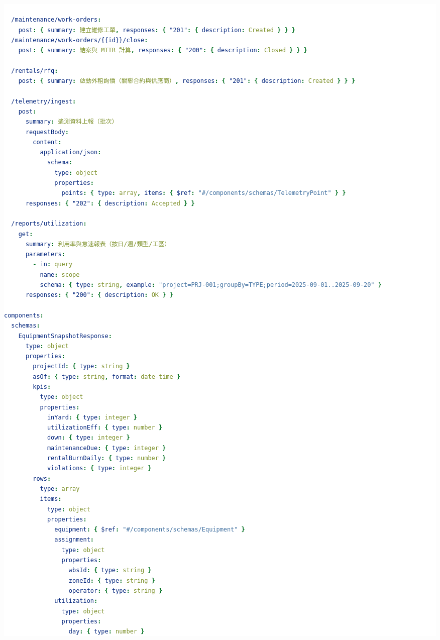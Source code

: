 ```yaml

  /maintenance/work-orders:
    post: { summary: 建立維修工單, responses: { "201": { description: Created } } }
  /maintenance/work-orders/{{id}}/close:
    post: { summary: 結案與 MTTR 計算, responses: { "200": { description: Closed } } }

  /rentals/rfq:
    post: { summary: 啟動外租詢價（關聯合約與供應商）, responses: { "201": { description: Created } } }

  /telemetry/ingest:
    post:
      summary: 遙測資料上報（批次）
      requestBody:
        content:
          application/json:
            schema:
              type: object
              properties:
                points: { type: array, items: { $ref: "#/components/schemas/TelemetryPoint" } }
      responses: { "202": { description: Accepted } }

  /reports/utilization:
    get:
      summary: 利用率與怠速報表（按日/週/類型/工區）
      parameters:
        - in: query
          name: scope
          schema: { type: string, example: "project=PRJ-001;groupBy=TYPE;period=2025-09-01..2025-09-20" }
      responses: { "200": { description: OK } }

components:
  schemas:
    EquipmentSnapshotResponse:
      type: object
      properties:
        projectId: { type: string }
        asOf: { type: string, format: date-time }
        kpis:
          type: object
          properties:
            inYard: { type: integer }
            utilizationEff: { type: number }
            down: { type: integer }
            maintenanceDue: { type: integer }
            rentalBurnDaily: { type: number }
            violations: { type: integer }
        rows:
          type: array
          items:
            type: object
            properties:
              equipment: { $ref: "#/components/schemas/Equipment" }
              assignment:
                type: object
                properties:
                  wbsId: { type: string }
                  zoneId: { type: string }
                  operator: { type: string }
              utilization:
                type: object
                properties:
                  day: { type: number }
```
